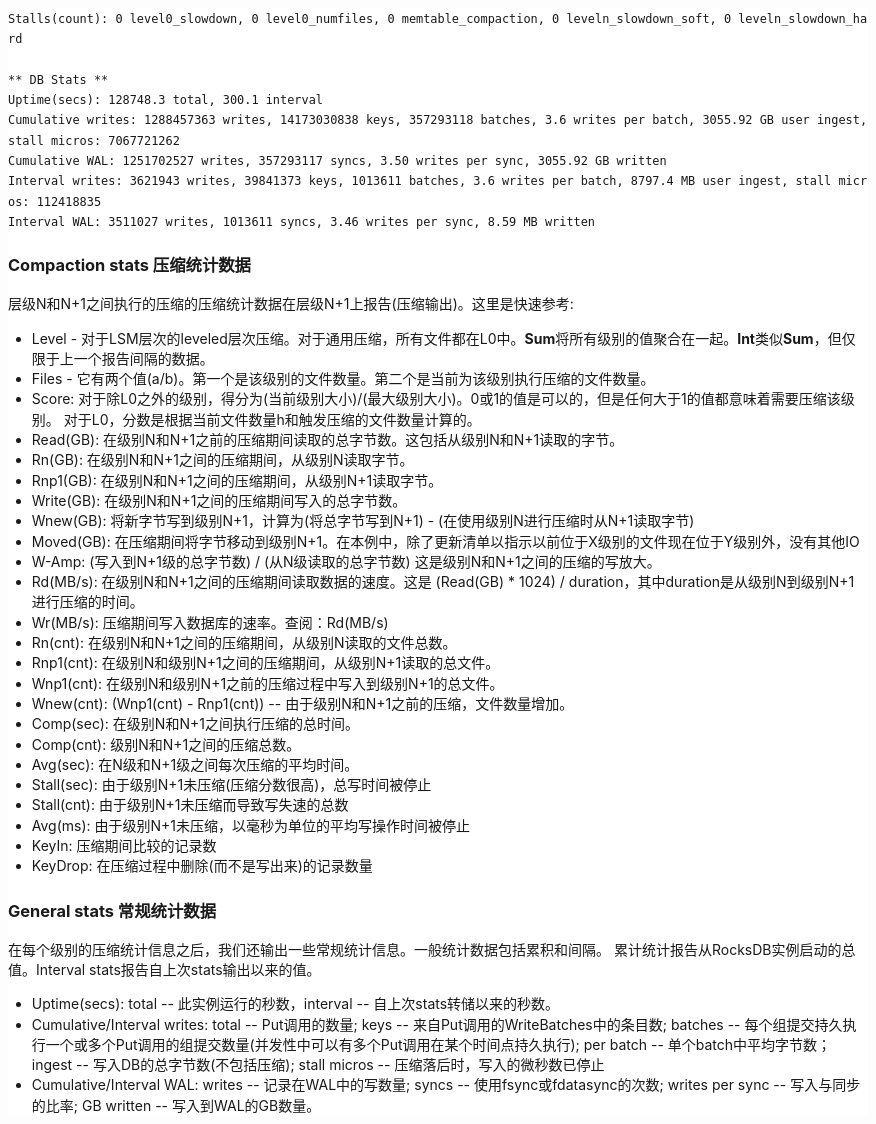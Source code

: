     Stalls(count): 0 level0_slowdown, 0 level0_numfiles, 0 memtable_compaction, 0 leveln_slowdown_soft, 0 leveln_slowdown_hard
    
    ** DB Stats **
    Uptime(secs): 128748.3 total, 300.1 interval
    Cumulative writes: 1288457363 writes, 14173030838 keys, 357293118 batches, 3.6 writes per batch, 3055.92 GB user ingest, stall micros: 7067721262
    Cumulative WAL: 1251702527 writes, 357293117 syncs, 3.50 writes per sync, 3055.92 GB written
    Interval writes: 3621943 writes, 39841373 keys, 1013611 batches, 3.6 writes per batch, 8797.4 MB user ingest, stall micros: 112418835
    Interval WAL: 3511027 writes, 1013611 syncs, 3.46 writes per sync, 8.59 MB written

### Compaction stats 压缩统计数据

层级N和N+1之间执行的压缩的压缩统计数据在层级N+1上报告(压缩输出)。这里是快速参考:

* Level - 对于LSM层次的leveled层次压缩。对于通用压缩，所有文件都在L0中。**Sum**将所有级别的值聚合在一起。**Int**类似**Sum**，但仅限于上一个报告间隔的数据。
* Files - 它有两个值(a/b)。第一个是该级别的文件数量。第二个是当前为该级别执行压缩的文件数量。
* Score: 对于除L0之外的级别，得分为(当前级别大小)/(最大级别大小)。0或1的值是可以的，但是任何大于1的值都意味着需要压缩该级别。
         对于L0，分数是根据当前文件数量h和触发压缩的文件数量计算的。
* Read(GB): 在级别N和N+1之前的压缩期间读取的总字节数。这包括从级别N和N+1读取的字节。
* Rn(GB): 在级别N和N+1之间的压缩期间，从级别N读取字节。
* Rnp1(GB): 在级别N和N+1之间的压缩期间，从级别N+1读取字节。
* Write(GB): 在级别N和N+1之间的压缩期间写入的总字节数。
* Wnew(GB): 将新字节写到级别N+1，计算为(将总字节写到N+1) - (在使用级别N进行压缩时从N+1读取字节)
* Moved(GB): 在压缩期间将字节移动到级别N+1。在本例中，除了更新清单以指示以前位于X级别的文件现在位于Y级别外，没有其他IO
* W-Amp: (写入到N+1级的总字节数) / (从N级读取的总字节数)  这是级别N和N+1之间的压缩的写放大。
* Rd(MB/s): 在级别N和N+1之间的压缩期间读取数据的速度。这是 (Read(GB) * 1024) / duration，其中duration是从级别N到级别N+1进行压缩的时间。
* Wr(MB/s): 压缩期间写入数据库的速率。查阅：Rd(MB/s)
* Rn(cnt):  在级别N和N+1之间的压缩期间，从级别N读取的文件总数。
* Rnp1(cnt): 在级别N和级别N+1之间的压缩期间，从级别N+1读取的总文件。
* Wnp1(cnt): 在级别N和级别N+1之前的压缩过程中写入到级别N+1的总文件。
* Wnew(cnt): (Wnp1(cnt) - Rnp1(cnt)) -- 由于级别N和N+1之前的压缩，文件数量增加。 
* Comp(sec): 在级别N和N+1之间执行压缩的总时间。
* Comp(cnt): 级别N和N+1之间的压缩总数。
* Avg(sec): 在N级和N+1级之间每次压缩的平均时间。
* Stall(sec): 由于级别N+1未压缩(压缩分数很高)，总写时间被停止
* Stall(cnt): 由于级别N+1未压缩而导致写失速的总数
* Avg(ms): 由于级别N+1未压缩，以毫秒为单位的平均写操作时间被停止
* KeyIn: 压缩期间比较的记录数
* KeyDrop: 在压缩过程中删除(而不是写出来)的记录数量

### General stats 常规统计数据

在每个级别的压缩统计信息之后，我们还输出一些常规统计信息。一般统计数据包括累积和间隔。
累计统计报告从RocksDB实例启动的总值。Interval stats报告自上次stats输出以来的值。

* Uptime(secs): total -- 此实例运行的秒数，interval -- 自上次stats转储以来的秒数。
* Cumulative/Interval writes: total -- Put调用的数量; keys -- 来自Put调用的WriteBatches中的条目数;
                               batches -- 每个组提交持久执行一个或多个Put调用的组提交数量(并发性中可以有多个Put调用在某个时间点持久执行);
                               per batch -- 单个batch中平均字节数；ingest -- 写入DB的总字节数(不包括压缩);
                               stall micros -- 压缩落后时，写入的微秒数已停止
* Cumulative/Interval WAL: writes -- 记录在WAL中的写数量; syncs -- 使用fsync或fdatasync的次数;
                           writes per sync -- 写入与同步的比率; GB written -- 写入到WAL的GB数量。
                           